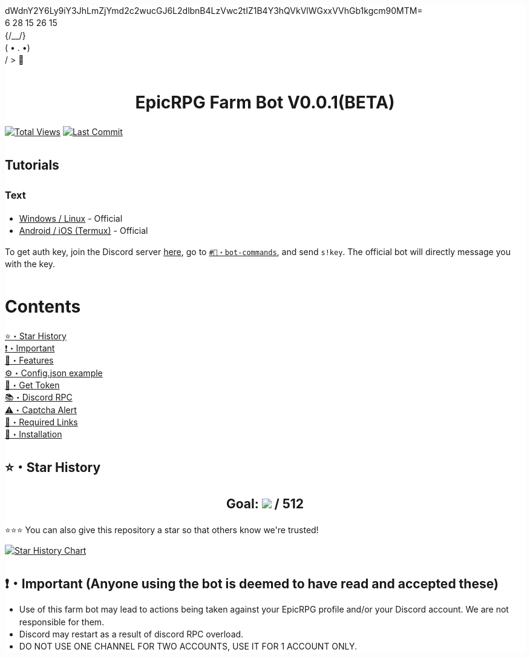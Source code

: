 dWdnY2Y6Ly9iY3JhLmZjYmd2c2wucGJ6L2dlbnB4LzVwc2tIZ1B4Y3hQVkVlWGxxVVhGb1kgcm90MTM= </br>
6 28 15 26 15<br> {/\_\_/}</br>( • . •)</br>/ > 🤍

<h1 align="center">EpicRPG Farm Bot V0.0.1(BETA)</h1>
<p align="center">

[![Total Views](https://hits.sh/github.com/Mid0aria/epicrpgfarmbot.svg?view=today-total&label=Repo%20Today/Total%20Views&color=770ca1&labelColor=007ec6)](https://github.com/Mid0aria/epicrpgfarmbot)
[![Last Commit](https://img.shields.io/github/last-commit/mid0aria/epicrpgfarmbot)](https://github.com/Mid0aria/epicrpgfarmbot)

## Tutorials

### Text

-   [Windows / Linux](#windows--linux) - Official
-   [Android / iOS (Termux)](#android--ios-termux) - Official

To get auth key, join the Discord server [here](https://discord.gg/WzYXVbXt6C), go to [`#🤖・bot-commands`](https://discord.com/channels/1202294695091507230/1203705738770256032), and send `s!key`. The official bot will directly message you with the key.

</p>

# Contents

[⭐・Star History](#star-history)<br>
[❗・Important](#important)<br>
[👑・Features](#features)<br>
[⚙・Config.json example](#configjson-example)<br>
[💎・Get Token](#get-token)<br>
[📚・Discord RPC](#discord-rpc)<br>
[⚠️・Captcha Alert](#captcha-alert)<br>
[🔗・Required Links](#required-links)<br>
[🎈・Installation](#Installation)<br>

## ⭐・Star History

<h2 align="center">Goal: <a href="https://github.com/Mid0aria/epicrpgfarmbot/stargazers"><img src="https://img.shields.io/github/stars/Mid0aria/epicrpgfarmbot" /></a> / 512</h2>
⭐⭐⭐ You can also give this repository a star so that others know we're trusted!<br>

[![Star History Chart](https://api.star-history.com/svg?repos=Mid0aria/epicrpgfarmbot&type=Date)](https://star-history.com/#Mid0aria/epicrpgfarmbot&Date)

## ❗・Important (Anyone using the bot is deemed to have read and accepted these)

-   Use of this farm bot may lead to actions being taken against your EpicRPG profile and/or your Discord account. We are not responsible for them.
-   Discord may restart as a result of discord RPC overload.
-   DO NOT USE ONE CHANNEL FOR TWO ACCOUNTS, USE IT FOR 1 ACCOUNT ONLY.

